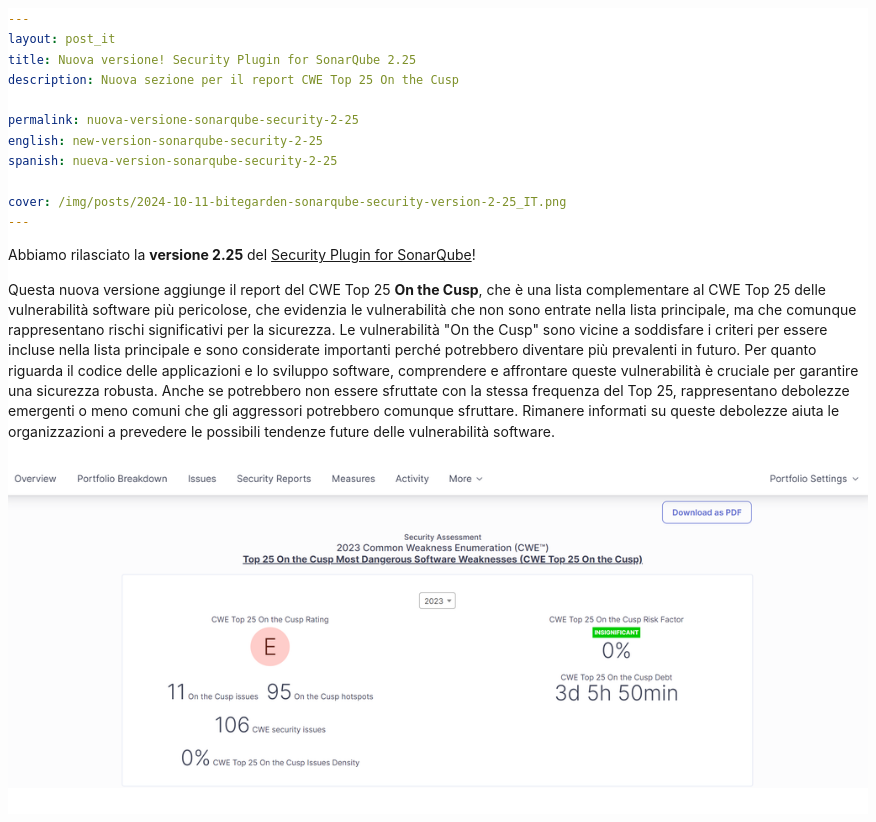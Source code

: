```yaml
---
layout: post_it
title: Nuova versione! Security Plugin for SonarQube 2.25
description: Nuova sezione per il report CWE Top 25 On the Cusp

permalink: nuova-versione-sonarqube-security-2-25
english: new-version-sonarqube-security-2-25
spanish: nueva-version-sonarqube-security-2-25

cover: /img/posts/2024-10-11-bitegarden-sonarqube-security-version-2-25_IT.png
---
```


Abbiamo rilasciato la **versione 2.25** del [Security Plugin for SonarQube](sonarqube-security)!
<br/>

Questa nuova versione aggiunge il report del CWE Top 25 **On the Cusp**, che è una lista complementare al CWE Top 25 delle vulnerabilità software più pericolose, che evidenzia le vulnerabilità che non sono entrate nella lista principale, ma che comunque rappresentano rischi significativi per la sicurezza. Le vulnerabilità "On the Cusp" sono vicine a soddisfare i criteri per essere incluse nella lista principale e sono considerate importanti perché potrebbero diventare più prevalenti in futuro.
Per quanto riguarda il codice delle applicazioni e lo sviluppo software, comprendere e affrontare queste vulnerabilità è cruciale per garantire una sicurezza robusta. Anche se potrebbero non essere sfruttate con la stessa frequenza del Top 25, rappresentano debolezze emergenti o meno comuni che gli aggressori potrebbero comunque sfruttare.
Rimanere informati su queste debolezze aiuta le organizzazioni a prevedere le possibili tendenze future delle vulnerabilità software.

<img src="/img/sonarqube-security/security-plugin-sonarqube-2-25_main_page.png" alt="Nuova pagina report cwe" width="100%" />
<br/>
<br/>
